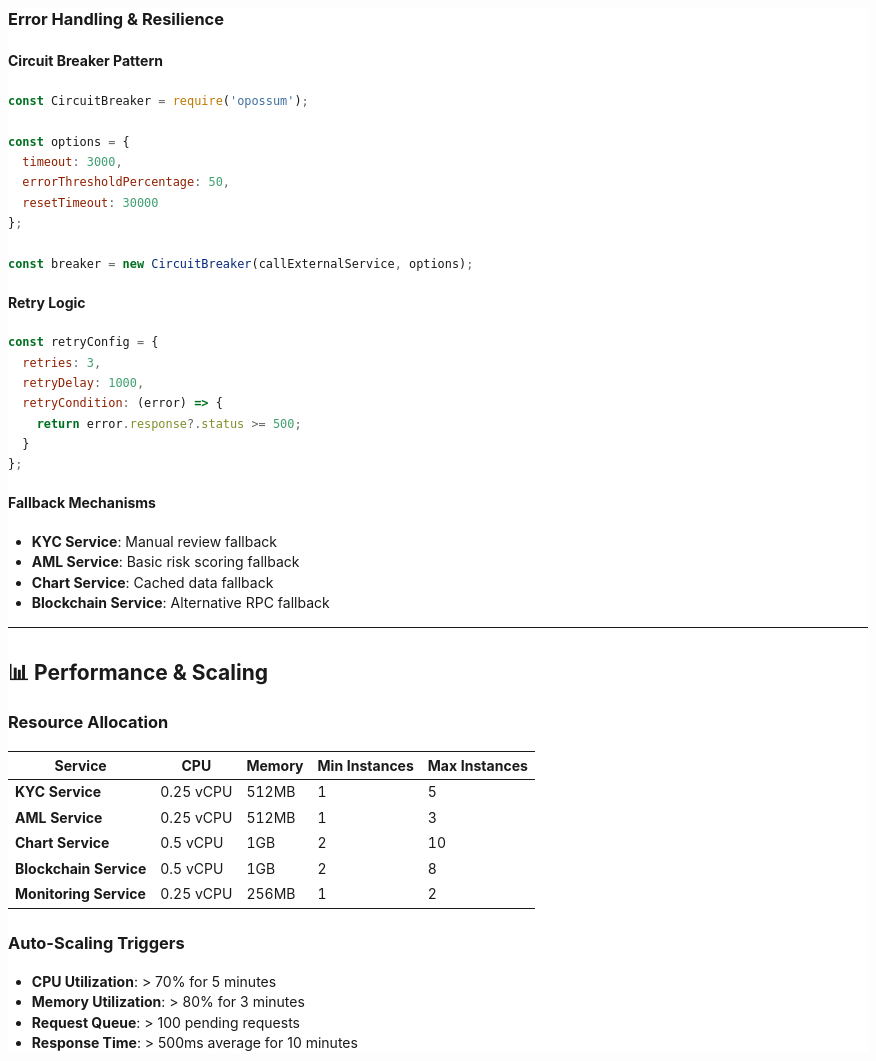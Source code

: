 ### Error Handling & Resilience

#### Circuit Breaker Pattern
```javascript
const CircuitBreaker = require('opossum');

const options = {
  timeout: 3000,
  errorThresholdPercentage: 50,
  resetTimeout: 30000
};

const breaker = new CircuitBreaker(callExternalService, options);
```

#### Retry Logic
```javascript
const retryConfig = {
  retries: 3,
  retryDelay: 1000,
  retryCondition: (error) => {
    return error.response?.status >= 500;
  }
};
```

#### Fallback Mechanisms
- **KYC Service**: Manual review fallback
- **AML Service**: Basic risk scoring fallback
- **Chart Service**: Cached data fallback
- **Blockchain Service**: Alternative RPC fallback

---

## 📊 Performance & Scaling

### Resource Allocation
| Service | CPU | Memory | Min Instances | Max Instances |
|---------|-----|--------|---------------|---------------|
| **KYC Service** | 0.25 vCPU | 512MB | 1 | 5 |
| **AML Service** | 0.25 vCPU | 512MB | 1 | 3 |
| **Chart Service** | 0.5 vCPU | 1GB | 2 | 10 |
| **Blockchain Service** | 0.5 vCPU | 1GB | 2 | 8 |
| **Monitoring Service** | 0.25 vCPU | 256MB | 1 | 2 |

### Auto-Scaling Triggers
- **CPU Utilization**: > 70% for 5 minutes
- **Memory Utilization**: > 80% for 3 minutes
- **Request Queue**: > 100 pending requests
- **Response Time**: > 500ms average for 10 minutes
